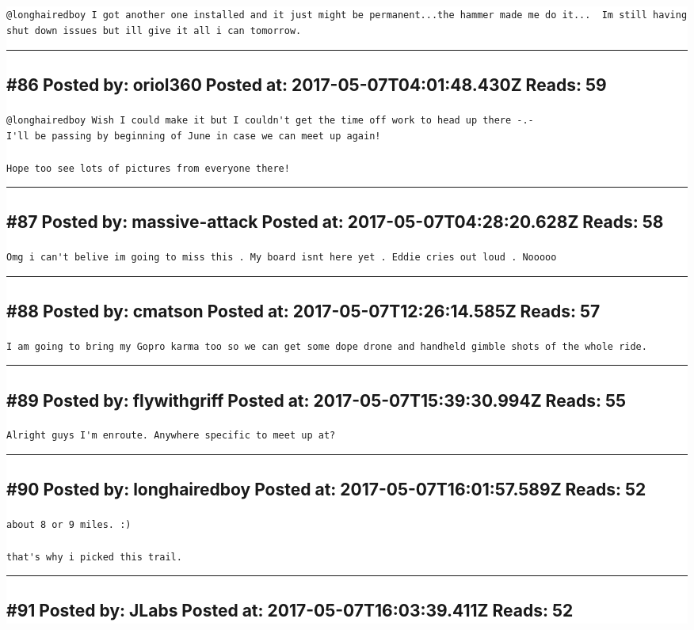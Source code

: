 ```
@longhairedboy I got another one installed and it just might be permanent...the hammer made me do it...  Im still having shut down issues but ill give it all i can tomorrow.
```

---
## \#86 Posted by: oriol360 Posted at: 2017-05-07T04:01:48.430Z Reads: 59

```
@longhairedboy Wish I could make it but I couldn't get the time off work to head up there -.-
I'll be passing by beginning of June in case we can meet up again!

Hope too see lots of pictures from everyone there!
```

---
## \#87 Posted by: massive-attack Posted at: 2017-05-07T04:28:20.628Z Reads: 58

```
Omg i can't belive im going to miss this . My board isnt here yet . Eddie cries out loud . Nooooo
```

---
## \#88 Posted by: cmatson Posted at: 2017-05-07T12:26:14.585Z Reads: 57

```
I am going to bring my Gopro karma too so we can get some dope drone and handheld gimble shots of the whole ride.
```

---
## \#89 Posted by: flywithgriff Posted at: 2017-05-07T15:39:30.994Z Reads: 55

```
Alright guys I'm enroute. Anywhere specific to meet up at?
```

---
## \#90 Posted by: longhairedboy Posted at: 2017-05-07T16:01:57.589Z Reads: 52

```
about 8 or 9 miles. :) 

that's why i picked this trail.
```

---
## \#91 Posted by: JLabs Posted at: 2017-05-07T16:03:39.411Z Reads: 52
